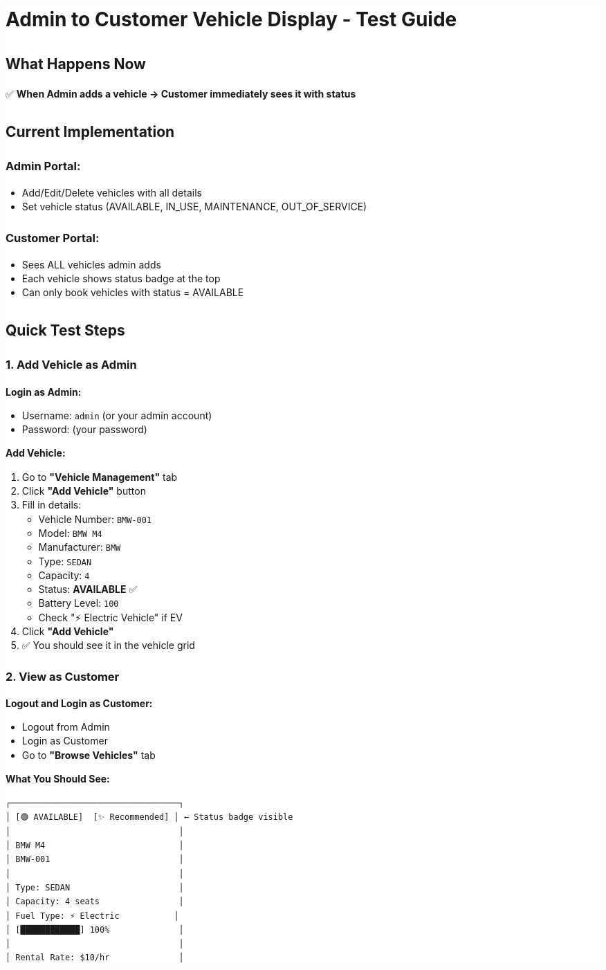 # Admin to Customer Vehicle Display - Test Guide

## What Happens Now

✅ **When Admin adds a vehicle → Customer immediately sees it with status**

## Current Implementation

### Admin Portal:
- Add/Edit/Delete vehicles with all details
- Set vehicle status (AVAILABLE, IN_USE, MAINTENANCE, OUT_OF_SERVICE)

### Customer Portal:
- Sees ALL vehicles admin adds
- Each vehicle shows status badge at the top
- Can only book vehicles with status = AVAILABLE

## Quick Test Steps

### 1. Add Vehicle as Admin

**Login as Admin:**
- Username: `admin` (or your admin account)
- Password: (your password)

**Add Vehicle:**
1. Go to **"Vehicle Management"** tab
2. Click **"Add Vehicle"** button
3. Fill in details:
   - Vehicle Number: `BMW-001`
   - Model: `BMW M4`
   - Manufacturer: `BMW`
   - Type: `SEDAN`
   - Capacity: `4`
   - Status: **AVAILABLE** ✅
   - Battery Level: `100`
   - Check "⚡ Electric Vehicle" if EV
4. Click **"Add Vehicle"**
5. ✅ You should see it in the vehicle grid

### 2. View as Customer

**Logout and Login as Customer:**
- Logout from Admin
- Login as Customer
- Go to **"Browse Vehicles"** tab

**What You Should See:**
```
┌──────────────────────────────────┐
│ [🟢 AVAILABLE]  [✨ Recommended] │ ← Status badge visible
│                                  │
│ BMW M4                           │
│ BMW-001                          │
│                                  │
│ Type: SEDAN                      │
│ Capacity: 4 seats                │
│ Fuel Type: ⚡ Electric           │
│ [████████████] 100%              │
│                                  │
│ Rental Rate: $10/hr              │
```